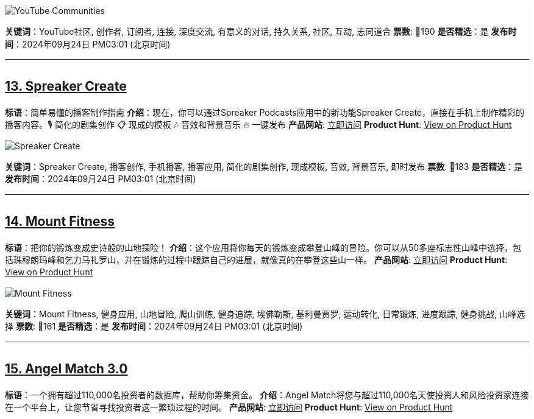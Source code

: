 ![YouTube Communities](https://ph-files.imgix.net/bb1196d8-7a1e-4c5e-a4e3-99ed856d0e28.webp?auto=format&fit=crop&frame=1&h=512&w=1024)

**关键词**：YouTube社区, 创作者, 订阅者, 连接, 深度交流, 有意义的对话, 持久关系, 社区, 互动, 志同道合
**票数**: 🔺190
**是否精选**：是
**发布时间**：2024年09月24日 PM03:01 (北京时间)

---

## [13. Spreaker Create](https://www.producthunt.com/posts/spreaker-create?utm_campaign=producthunt-api&utm_medium=api-v2&utm_source=Application%3A+My_PH_APP+%28ID%3A+138680%29)
**标语**：简单易懂的播客制作指南
**介绍**：现在，你可以通过Spreaker Podcasts应用中的新功能Spreaker Create，直接在手机上制作精彩的播客内容。🎙 简化的剧集创作 📋 现成的模板 🎶 音效和背景音乐 🔥 一键发布
**产品网站**: [立即访问](https://www.producthunt.com/r/OUGLKV7G3MI4HI?utm_campaign=producthunt-api&utm_medium=api-v2&utm_source=Application%3A+My_PH_APP+%28ID%3A+138680%29)
**Product Hunt**: [View on Product Hunt](https://www.producthunt.com/posts/spreaker-create?utm_campaign=producthunt-api&utm_medium=api-v2&utm_source=Application%3A+My_PH_APP+%28ID%3A+138680%29)

![Spreaker Create](https://ph-files.imgix.net/db7bf5cd-7352-4720-9eef-57c00697bf5f.jpeg?auto=format&fit=crop&frame=1&h=512&w=1024)

**关键词**：Spreaker Create, 播客创作, 手机播客, 播客应用, 简化的剧集创作, 现成模板, 音效, 背景音乐, 即时发布
**票数**: 🔺183
**是否精选**：是
**发布时间**：2024年09月24日 PM03:01 (北京时间)

---

## [14. Mount Fitness](https://www.producthunt.com/posts/mount-fitness?utm_campaign=producthunt-api&utm_medium=api-v2&utm_source=Application%3A+My_PH_APP+%28ID%3A+138680%29)
**标语**：把你的锻炼变成史诗般的山地探险！
**介绍**：这个应用将你每天的锻炼变成攀登山峰的冒险。你可以从50多座标志性山峰中选择，包括珠穆朗玛峰和乞力马扎罗山，并在锻炼的过程中跟踪自己的进展，就像真的在攀登这些山一样。
**产品网站**: [立即访问](https://www.producthunt.com/r/SHUQP6UKLASTN2?utm_campaign=producthunt-api&utm_medium=api-v2&utm_source=Application%3A+My_PH_APP+%28ID%3A+138680%29)
**Product Hunt**: [View on Product Hunt](https://www.producthunt.com/posts/mount-fitness?utm_campaign=producthunt-api&utm_medium=api-v2&utm_source=Application%3A+My_PH_APP+%28ID%3A+138680%29)

![Mount Fitness](https://ph-files.imgix.net/d3902966-6493-4183-ac7d-b1141c201280.png?auto=format&fit=crop&frame=1&h=512&w=1024)

**关键词**：Mount Fitness, 健身应用, 山地冒险, 爬山训练, 健身追踪, 埃佛勒斯, 基利曼贾罗, 运动转化, 日常锻炼, 进度跟踪, 健身挑战, 山峰选择
**票数**: 🔺161
**是否精选**：是
**发布时间**：2024年09月24日 PM03:01 (北京时间)

---

## [15. Angel Match 3.0](https://www.producthunt.com/posts/angel-match-3-0?utm_campaign=producthunt-api&utm_medium=api-v2&utm_source=Application%3A+My_PH_APP+%28ID%3A+138680%29)
**标语**：一个拥有超过110,000名投资者的数据库，帮助你筹集资金。
**介绍**：Angel Match将您与超过110,000名天使投资人和风险投资家连接在一个平台上，让您节省寻找投资者这一繁琐过程的时间。
**产品网站**: [立即访问](https://www.producthunt.com/r/EIY3JWCHXNAQSY?utm_campaign=producthunt-api&utm_medium=api-v2&utm_source=Application%3A+My_PH_APP+%28ID%3A+138680%29)
**Product Hunt**: [View on Product Hunt](https://www.producthunt.com/posts/angel-match-3-0?utm_campaign=producthunt-api&utm_medium=api-v2&utm_source=Application%3A+My_PH_APP+%28ID%3A+138680%29)
